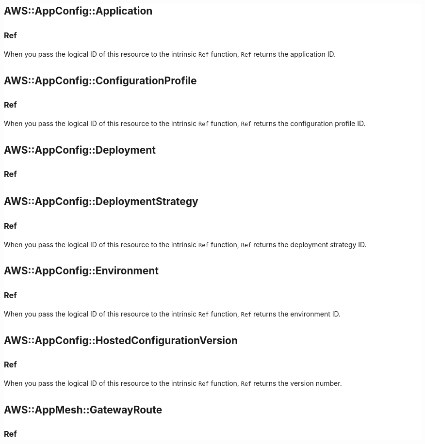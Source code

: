 
## AWS::AppConfig::Application

### Ref

When you pass the logical ID of this resource to the intrinsic `Ref` function, `Ref` returns the application ID\.


## AWS::AppConfig::ConfigurationProfile

### Ref

When you pass the logical ID of this resource to the intrinsic `Ref` function, `Ref` returns the configuration profile ID\.


## AWS::AppConfig::Deployment

### Ref


## AWS::AppConfig::DeploymentStrategy

### Ref

When you pass the logical ID of this resource to the intrinsic `Ref` function, `Ref` returns the deployment strategy ID\.


## AWS::AppConfig::Environment

### Ref

When you pass the logical ID of this resource to the intrinsic `Ref` function, `Ref` returns the environment ID\.


## AWS::AppConfig::HostedConfigurationVersion

### Ref

When you pass the logical ID of this resource to the intrinsic `Ref` function, `Ref` returns the version number\.


## AWS::AppMesh::GatewayRoute

### Ref
